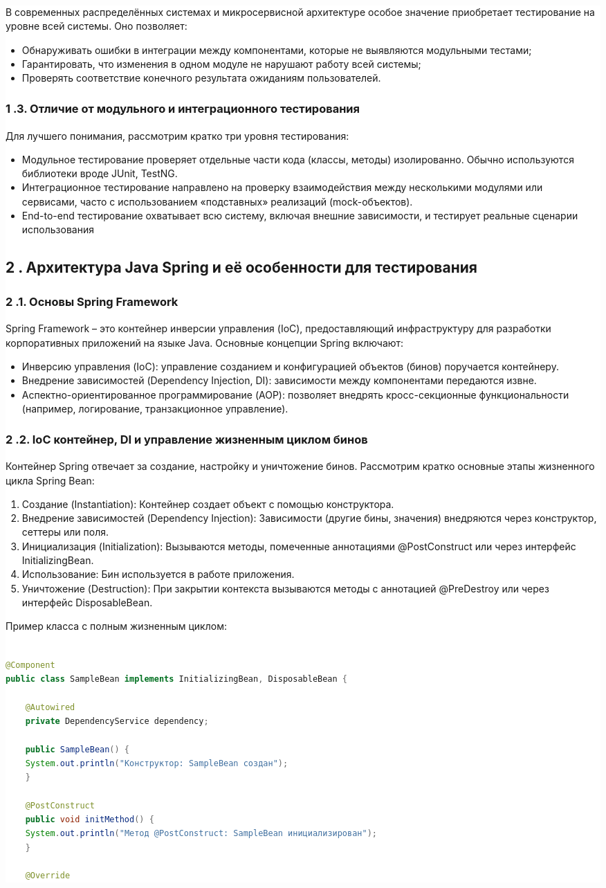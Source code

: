 В современных распределённых системах и микросервисной архитектуре особое значение приобретает тестирование на уровне всей системы. Оно позволяет:  
- Обнаруживать ошибки в интеграции между компонентами, которые не выявляются модульными тестами;  
- Гарантировать, что изменения в одном модуле не нарушают работу всей системы;  
- Проверять соответствие конечного результата ожиданиям пользователей.  
  
### 1 .3. Отличие от модульного и интеграционного тестирования  

Для лучшего понимания, рассмотрим кратко три уровня тестирования:  
- Модульное тестирование проверяет отдельные части кода (классы, методы) изолированно. Обычно используются библиотеки вроде JUnit, TestNG.  
- Интеграционное тестирование направлено на проверку взаимодействия между несколькими модулями или сервисами, часто с использованием «подставных» реализаций (mock-объектов).  
- End-to-end тестирование охватывает всю систему, включая внешние зависимости, и тестирует реальные сценарии использования
  
## 2 . Архитектура Java Spring и её особенности для тестирования  
  
### 2 .1. Основы Spring Framework  
  
Spring Framework – это контейнер инверсии управления (IoC), предоставляющий инфраструктуру для разработки корпоративных приложений на языке Java. Основные концепции Spring включают:  
- Инверсию управления (IoC): управление созданием и конфигурацией объектов (бинов) поручается контейнеру.  
- Внедрение зависимостей (Dependency Injection, DI): зависимости между компонентами передаются извне.  
- Аспектно-ориентированное программирование (AOP): позволяет внедрять кросс-секционные функциональности (например, логирование, транзакционное управление).  
  
### 2 .2. IoC контейнер, DI и управление жизненным циклом бинов  
  
Контейнер Spring отвечает за создание, настройку и уничтожение бинов. Рассмотрим кратко основные этапы жизненного цикла Spring Bean:  
  
1. Создание (Instantiation): Контейнер создает объект с помощью конструктора.  
2. Внедрение зависимостей (Dependency Injection): Зависимости (другие бины, значения) внедряются через конструктор, сеттеры или поля.    
3. Инициализация (Initialization): Вызываются методы, помеченные аннотациями @PostConstruct или через интерфейс InitializingBean.    
4. Использование: Бин используется в работе приложения.  
5. Уничтожение (Destruction): При закрытии контекста вызываются методы с аннотацией @PreDestroy или через интерфейс DisposableBean.  
  
Пример класса с полным жизненным циклом:  
``` java

@Component  
public class SampleBean implements InitializingBean, DisposableBean {  
  
	@Autowired  
	private DependencyService dependency;  
	  
	public SampleBean() {  
	System.out.println("Конструктор: SampleBean создан");  
	}  
	  
	@PostConstruct  
	public void initMethod() {  
	System.out.println("Метод @PostConstruct: SampleBean инициализирован");  
	}  
	  
	@Override  
```
